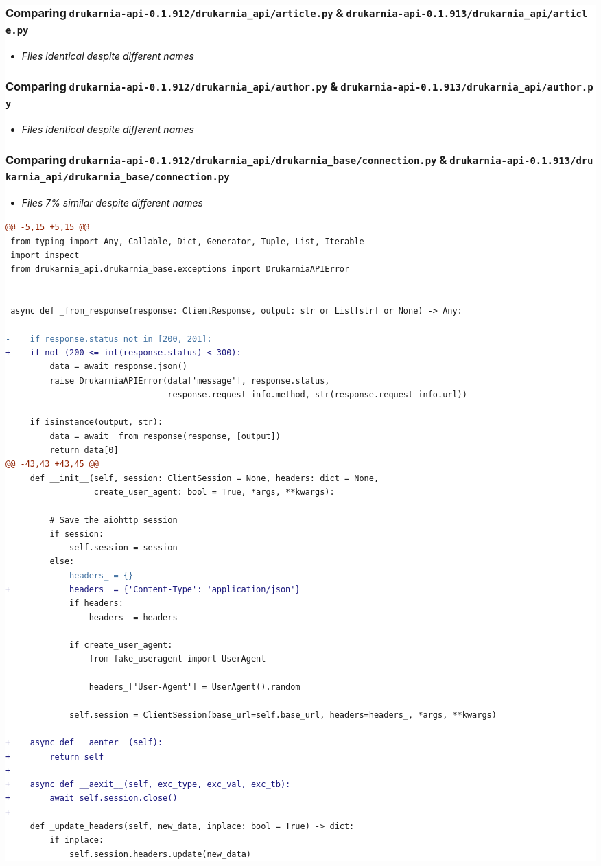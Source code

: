 ### Comparing `drukarnia-api-0.1.912/drukarnia_api/article.py` & `drukarnia-api-0.1.913/drukarnia_api/article.py`

 * *Files identical despite different names*

### Comparing `drukarnia-api-0.1.912/drukarnia_api/author.py` & `drukarnia-api-0.1.913/drukarnia_api/author.py`

 * *Files identical despite different names*

### Comparing `drukarnia-api-0.1.912/drukarnia_api/drukarnia_base/connection.py` & `drukarnia-api-0.1.913/drukarnia_api/drukarnia_base/connection.py`

 * *Files 7% similar despite different names*

```diff
@@ -5,15 +5,15 @@
 from typing import Any, Callable, Dict, Generator, Tuple, List, Iterable
 import inspect
 from drukarnia_api.drukarnia_base.exceptions import DrukarniaAPIError
 
 
 async def _from_response(response: ClientResponse, output: str or List[str] or None) -> Any:
 
-    if response.status not in [200, 201]:
+    if not (200 <= int(response.status) < 300):
         data = await response.json()
         raise DrukarniaAPIError(data['message'], response.status,
                                 response.request_info.method, str(response.request_info.url))
 
     if isinstance(output, str):
         data = await _from_response(response, [output])
         return data[0]
@@ -43,43 +43,45 @@
     def __init__(self, session: ClientSession = None, headers: dict = None,
                  create_user_agent: bool = True, *args, **kwargs):
 
         # Save the aiohttp session
         if session:
             self.session = session
         else:
-            headers_ = {}
+            headers_ = {'Content-Type': 'application/json'}
             if headers:
                 headers_ = headers
 
             if create_user_agent:
                 from fake_useragent import UserAgent
 
                 headers_['User-Agent'] = UserAgent().random
 
             self.session = ClientSession(base_url=self.base_url, headers=headers_, *args, **kwargs)
 
+    async def __aenter__(self):
+        return self
+
+    async def __aexit__(self, exc_type, exc_val, exc_tb):
+        await self.session.close()
+
     def _update_headers(self, new_data, inplace: bool = True) -> dict:
         if inplace:
             self.session.headers.update(new_data)
```
